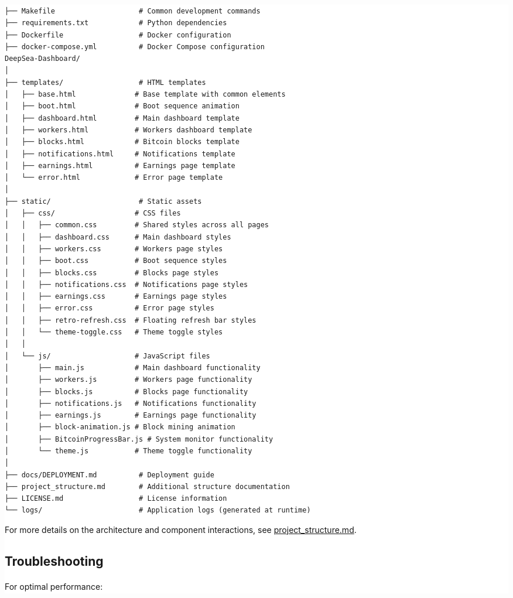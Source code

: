 ```
├── Makefile                    # Common development commands
├── requirements.txt            # Python dependencies
├── Dockerfile                  # Docker configuration
├── docker-compose.yml          # Docker Compose configuration
DeepSea-Dashboard/
│
├── templates/                  # HTML templates
│   ├── base.html              # Base template with common elements
│   ├── boot.html              # Boot sequence animation
│   ├── dashboard.html         # Main dashboard template
│   ├── workers.html           # Workers dashboard template
│   ├── blocks.html            # Bitcoin blocks template
│   ├── notifications.html     # Notifications template
│   ├── earnings.html          # Earnings page template
│   └── error.html             # Error page template
│
├── static/                     # Static assets
│   ├── css/                   # CSS files
│   │   ├── common.css         # Shared styles across all pages
│   │   ├── dashboard.css      # Main dashboard styles
│   │   ├── workers.css        # Workers page styles
│   │   ├── boot.css           # Boot sequence styles
│   │   ├── blocks.css         # Blocks page styles
│   │   ├── notifications.css  # Notifications page styles
│   │   ├── earnings.css       # Earnings page styles
│   │   ├── error.css          # Error page styles
│   │   ├── retro-refresh.css  # Floating refresh bar styles
│   │   └── theme-toggle.css   # Theme toggle styles
│   │
│   └── js/                    # JavaScript files
│       ├── main.js            # Main dashboard functionality
│       ├── workers.js         # Workers page functionality
│       ├── blocks.js          # Blocks page functionality
│       ├── notifications.js   # Notifications functionality
│       ├── earnings.js        # Earnings page functionality
│       ├── block-animation.js # Block mining animation
│       ├── BitcoinProgressBar.js # System monitor functionality
│       └── theme.js           # Theme toggle functionality
│
├── docs/DEPLOYMENT.md          # Deployment guide
├── project_structure.md        # Additional structure documentation
├── LICENSE.md                  # License information
└── logs/                       # Application logs (generated at runtime)
```

For more details on the architecture and component interactions,
see [project_structure.md](project_structure.md).

## Troubleshooting

For optimal performance:
